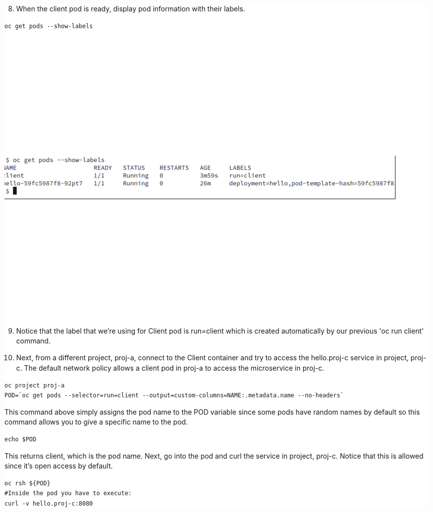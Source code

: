 
8. When the client pod is ready, display pod information with their labels.

`oc get pods --show-labels`

![fig14](fig14.png)

9. Notice that the label that we’re using for Client pod is run=client which is created automatically by our previous 'oc run client' command.

10. Next, from a different project, proj-a, connect to the Client container and try to access the hello.proj-c service in project, proj-c. The default network policy allows a client pod in proj-a to access the microservice in proj-c.

>>
    oc project proj-a
    POD=`oc get pods --selector=run=client --output=custom-columns=NAME:.metadata.name --no-headers`

This command above simply assigns the pod name to the POD variable since some pods have random names by default so this command allows you to give a specific name to the pod.

`echo $POD`

This returns client, which is the pod name. Next, go into the pod and curl the service in project, proj-c. Notice that this is allowed since it’s open access by default.

    oc rsh ${POD}
    #Inside the pod you have to execute:
    curl -v hello.proj-c:8080

